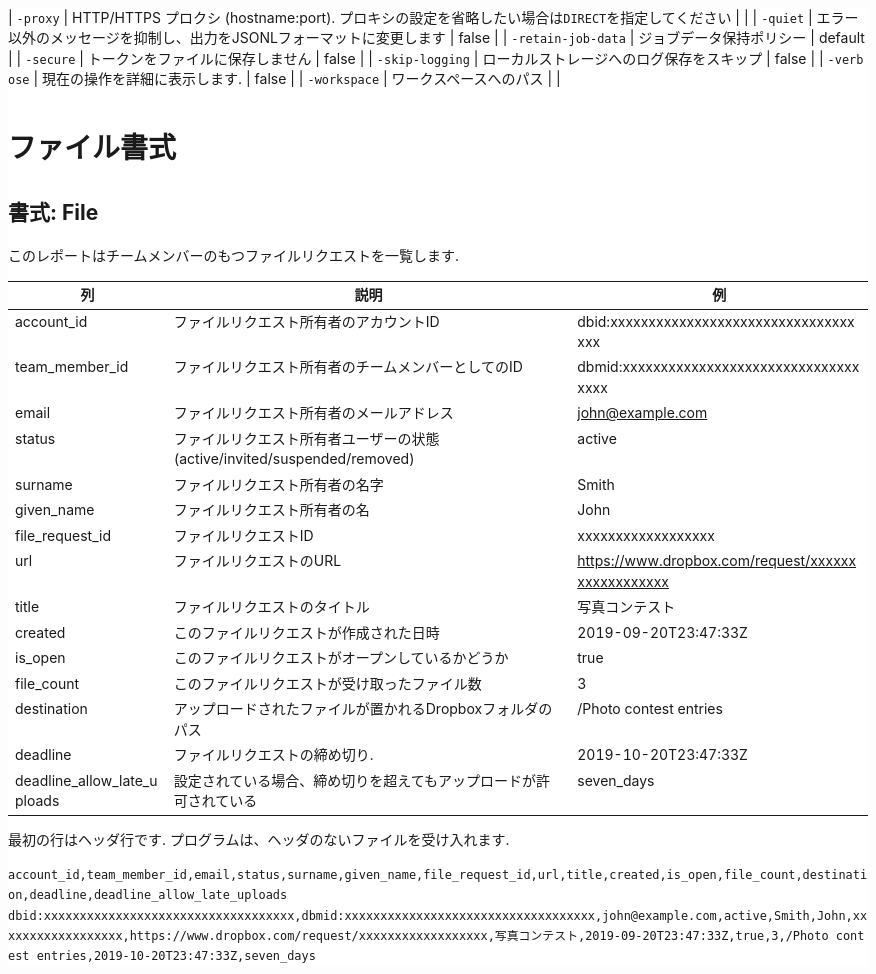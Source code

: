 | `-proxy`           | HTTP/HTTPS プロクシ (hostname:port). プロキシの設定を省略したい場合は`DIRECT`を指定してください                                                            |                |
| `-quiet`           | エラー以外のメッセージを抑制し、出力をJSONLフォーマットに変更します                                                                                        | false          |
| `-retain-job-data` | ジョブデータ保持ポリシー                                                                                                                                   | default        |
| `-secure`          | トークンをファイルに保存しません                                                                                                                           | false          |
| `-skip-logging`    | ローカルストレージへのログ保存をスキップ                                                                                                                   | false          |
| `-verbose`         | 現在の操作を詳細に表示します.                                                                                                                              | false          |
| `-workspace`       | ワークスペースへのパス                                                                                                                                     |                |

# ファイル書式

## 書式: File

このレポートはチームメンバーのもつファイルリクエストを一覧します.

| 列                          | 説明                                                                      | 例                                                 |
|-----------------------------|---------------------------------------------------------------------------|----------------------------------------------------|
| account_id                  | ファイルリクエスト所有者のアカウントID                                    | dbid:xxxxxxxxxxxxxxxxxxxxxxxxxxxxxxxxxxx           |
| team_member_id              | ファイルリクエスト所有者のチームメンバーとしてのID                        | dbmid:xxxxxxxxxxxxxxxxxxxxxxxxxxxxxxxxxxx          |
| email                       | ファイルリクエスト所有者のメールアドレス                                  | john@example.com                                   |
| status                      | ファイルリクエスト所有者ユーザーの状態 (active/invited/suspended/removed) | active                                             |
| surname                     | ファイルリクエスト所有者の名字                                            | Smith                                              |
| given_name                  | ファイルリクエスト所有者の名                                              | John                                               |
| file_request_id             | ファイルリクエストID                                                      | xxxxxxxxxxxxxxxxxx                                 |
| url                         | ファイルリクエストのURL                                                   | https://www.dropbox.com/request/xxxxxxxxxxxxxxxxxx |
| title                       | ファイルリクエストのタイトル                                              | 写真コンテスト                                     |
| created                     | このファイルリクエストが作成された日時                                    | 2019-09-20T23:47:33Z                               |
| is_open                     | このファイルリクエストがオープンしているかどうか                          | true                                               |
| file_count                  | このファイルリクエストが受け取ったファイル数                              | 3                                                  |
| destination                 | アップロードされたファイルが置かれるDropboxフォルダのパス                 | /Photo contest entries                             |
| deadline                    | ファイルリクエストの締め切り.                                             | 2019-10-20T23:47:33Z                               |
| deadline_allow_late_uploads | 設定されている場合、締め切りを超えてもアップロードが許可されている        | seven_days                                         |

最初の行はヘッダ行です. プログラムは、ヘッダのないファイルを受け入れます.
```
account_id,team_member_id,email,status,surname,given_name,file_request_id,url,title,created,is_open,file_count,destination,deadline,deadline_allow_late_uploads
dbid:xxxxxxxxxxxxxxxxxxxxxxxxxxxxxxxxxxx,dbmid:xxxxxxxxxxxxxxxxxxxxxxxxxxxxxxxxxxx,john@example.com,active,Smith,John,xxxxxxxxxxxxxxxxxx,https://www.dropbox.com/request/xxxxxxxxxxxxxxxxxx,写真コンテスト,2019-09-20T23:47:33Z,true,3,/Photo contest entries,2019-10-20T23:47:33Z,seven_days
```
